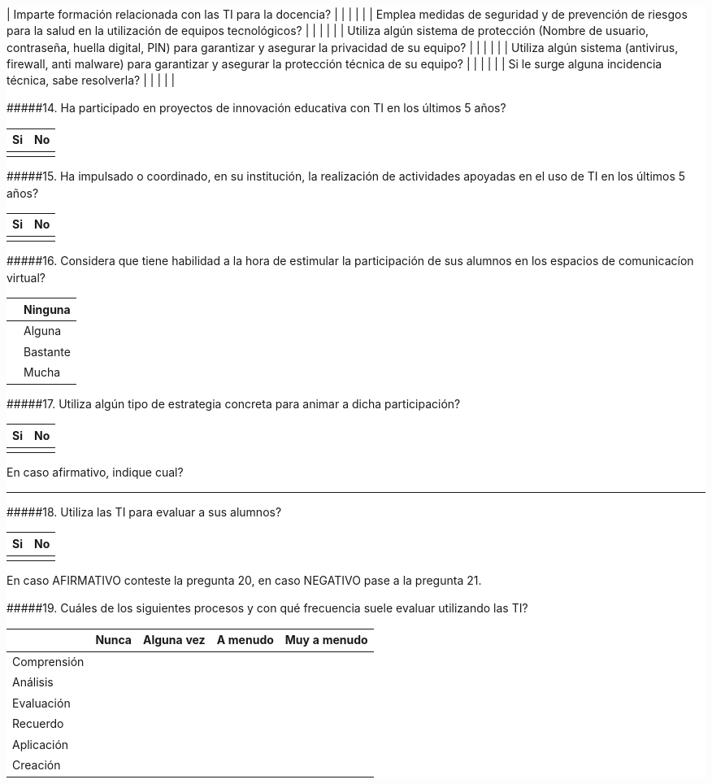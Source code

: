 | Imparte formación relacionada con las TI para la docencia?                                                                                      	|       	|            	|          	|              	|
| Emplea medidas de seguridad y de prevención de riesgos para la salud en la utilización de equipos tecnológicos?                                 	|       	|            	|          	|              	|
| Utiliza algún sistema de protección (Nombre de usuario, contraseña, huella digital, PIN) para garantizar y asegurar la privacidad de su equipo? 	|       	|            	|          	|              	|
| Utiliza algún sistema (antivirus, firewall, anti malware) para garantizar y asegurar la protección técnica de su equipo?                        	|       	|            	|          	|              	|
| Si le surge alguna incidencia técnica, sabe resolverla?                                                                                         	|       	|            	|          	|              	|

#####14. Ha participado en proyectos de innovación educativa con TI en los últimos 5 años?

| Si 	| No 	|
|----	|----	|
|    	|    	|

#####15. Ha impulsado o coordinado, en su institución, la realización de actividades apoyadas en el uso de TI en los últimos 5 años?

| Si 	| No 	|
|----	|----	|
|    	|    	|

#####16. Considera que tiene habilidad a la hora de estimular la participación de sus alumnos en los espacios de comunicacíon virtual?

|   	| Ninguna  	|
|---	|----------	|
|   	| Alguna   	|
|   	| Bastante 	|
|   	| Mucha    	|

#####17. Utiliza algún tipo de estrategia concreta para animar a dicha participación?

| Si 	| No 	|
|----	|----	|
|    	|    	|

En caso afirmativo, indique cual?

_______________________________________________________

#####18. Utiliza las TI para evaluar a sus alumnos?

| Si 	| No 	|
|----	|----	|
|    	|    	|

En caso AFIRMATIVO conteste la pregunta 20, en caso NEGATIVO pase a la pregunta 21.

#####19. Cuáles de los siguientes procesos y con qué frecuencia suele evaluar utilizando las TI?

|             	| Nunca 	| Alguna vez 	| A menudo 	| Muy a menudo 	|
|-------------	|-------	|------------	|----------	|--------------	|
| Comprensión 	|       	|            	|          	|              	|
| Análisis    	|       	|            	|          	|              	|
| Evaluación  	|       	|            	|          	|              	|
| Recuerdo    	|       	|            	|          	|              	|
| Aplicación  	|       	|            	|          	|              	|
| Creación  	|       	|            	|          	|              	|
